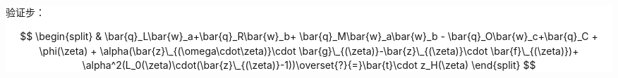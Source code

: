 验证步：

$$
\begin{split}
& \bar{q}_L\bar{w}_a+\bar{q}_R\bar{w}_b+ \bar{q}_M\bar{w}_a\bar{w}_b - \bar{q}_O\bar{w}_c+\bar{q}_C + \phi(\zeta) + \alpha(\bar{z}\_{(\omega\cdot\zeta)}\cdot \bar{g}\_{(\zeta)}-\bar{z}\_{(\zeta)}\cdot \bar{f}\_{(\zeta)})+ \alpha^2(L_0(\zeta)\cdot(\bar{z}\_{(\zeta)}-1))\overset{?}{=}\bar{t}\cdot z_H(\zeta)
\end{split}
$$


